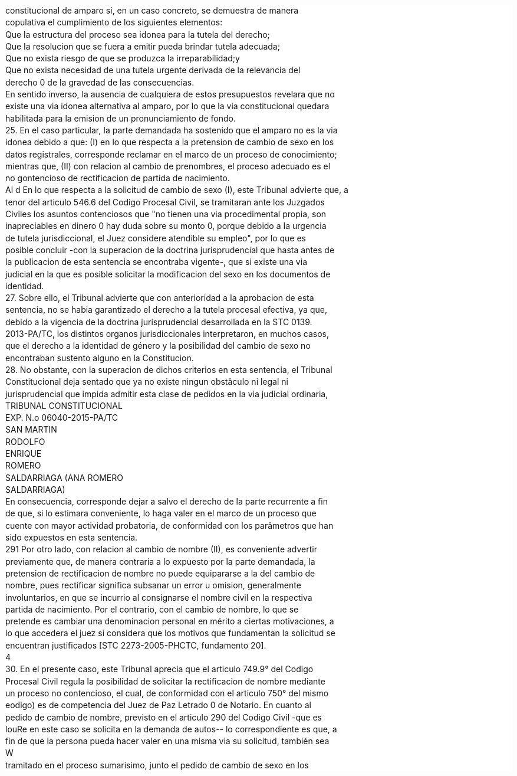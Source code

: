 constitucional de amparo si, en un caso concreto, se demuestra de manera  
copulativa el cumplimiento de los siguientes elementos:  
Que la estructura del proceso sea idonea para Ia tutela del derecho;  
Que Ia resolucion que se fuera a emitir pueda brindar tutela adecuada;  
Que no exista riesgo de que se produzca la irreparabilidad;y  
Que no exista necesidad de una tutela urgente derivada de la relevancia del  
derecho 0 de la gravedad de las consecuencias.  
En sentido inverso, la ausencia de cualquiera de estos presupuestos revelara que no  
existe una via idonea alternativa al amparo, por lo que la via constitucional quedara  
habilitada para la emision de un pronunciamiento de fondo.  
25. En el caso particular, Ia parte demandada ha sostenido que el amparo no es la via  
idonea debido a que: (I) en lo que respecta a la pretension de cambio de sexo en los  
datos registrales, corresponde reclamar en el marco de un proceso de conocimiento;  
mientras que, (II) con relacion al cambio de prenombres, el proceso adecuado es el  
no gontencioso de rectificacion de partida de nacimiento.  
Al d En lo que respecta a la solicitud de cambio de sexo (I), este Tribunal advierte que, a  
tenor del articulo 546.6 del Codigo Procesal Civil, se tramitaran ante los Juzgados  
Civiles los asuntos contenciosos que "no tienen una via procedimental propia, son  
inapreciables en dinero 0 hay duda sobre su monto 0, porque debido a Ia urgencia  
de tutela jurisdiccional, el Juez considere atendible su empleo", por lo que es  
posible concluir -con la superacion de la doctrina jurisprudencial que hasta antes de  
la publicacion de esta sentencia se encontraba vigente-, que si existe una via  
judicial en la que es posible solicitar la modificacion del sexo en los documentos de  
identidad.  
27. Sobre ello, el Tribunal advierte que con anterioridad a Ia aprobacion de esta  
sentencia, no se habia garantizado el derecho a la tutela procesal efectiva, ya que,  
debido a la vigencia de la doctrina jurisprudencial desarrollada en la STC 0139.  
2013-PA/TC, los distintos organos jurisdiccionales interpretaron, en muchos casos,  
que el derecho a la identidad de género y la posibilidad del cambio de sexo no  
encontraban sustento alguno en la Constitucion.  
28. No obstante, con la superacion de dichos criterios en esta sentencia, el Tribunal  
Constitucional deja sentado que ya no existe ningun obstâculo ni legal ni  
jurisprudencial que impida admitir esta clase de pedidos en la via judicial ordinaria,  
TRIBUNAL CONSTITUCIONAL  
EXP. N.o 06040-2015-PA/TC  
SAN MARTIN  
RODOLFO  
ENRIQUE  
ROMERO  
SALDARRIAGA (ANA ROMERO  
SALDARRIAGA)  
En consecuencia, corresponde dejar a salvo el derecho de la parte recurrente a fin  
de que, si lo estimara conveniente, lo haga valer en el marco de un proceso que  
cuente con mayor actividad probatoria, de conformidad con los parâmetros que han  
sido expuestos en esta sentencia.  
291 Por otro lado, con relacion al cambio de nombre (II), es conveniente advertir  
previamente que, de manera contraria a lo expuesto por la parte demandada, la  
pretension de rectificacion de nombre no puede equipararse a la del cambio de  
nombre, pues rectificar significa subsanar un error u omision, generalmente  
involuntarios, en que se incurrio al consignarse el nombre civil en la respectiva  
partida de nacimiento. Por el contrario, con el cambio de nombre, lo que se  
pretende es cambiar una denominacion personal en mérito a ciertas motivaciones, a  
lo que accedera el juez si considera que los motivos que fundamentan la solicitud se  
encuentran justificados [STC 2273-2005-PHCTC, fundamento 20].  
4  
30. En el presente caso, este Tribunal aprecia que el articulo 749.9° del Codigo  
Procesal Civil regula la posibilidad de solicitar la rectificacion de nombre mediante  
un proceso no contencioso, el cual, de conformidad con el articulo 750° del mismo  
eodigo) es de competencia del Juez de Paz Letrado 0 de Notario. En cuanto al  
pedido de cambio de nombre, previsto en el articulo 290 del Codigo Civil -que es  
louRe en este caso se solicita en la demanda de autos-- lo correspondiente es que, a  
fin de que la persona pueda hacer valer en una misma via su solicitud, también sea  
W  
tramitado en el proceso sumarisimo, junto el pedido de cambio de sexo en los  